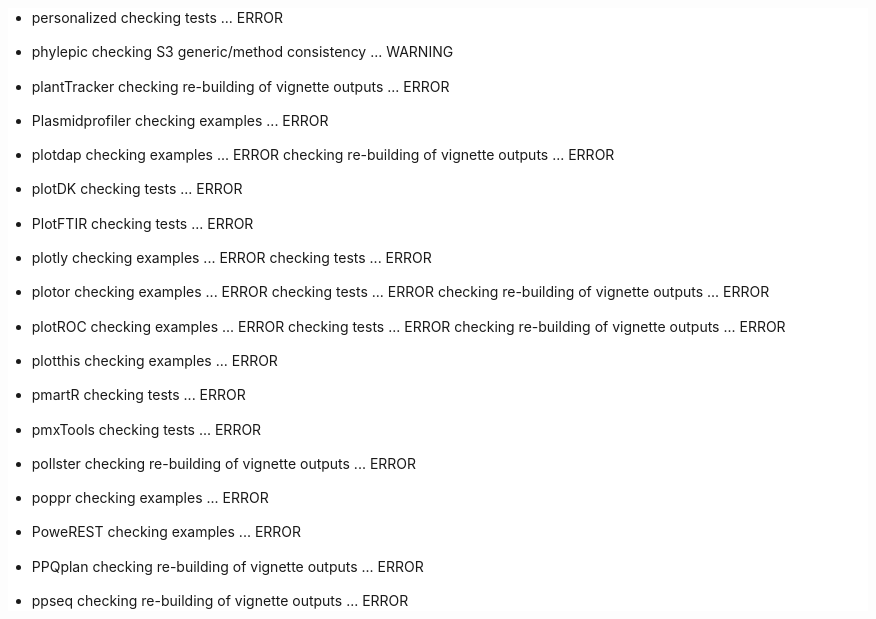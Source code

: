 * personalized
  checking tests ... ERROR

* phylepic
  checking S3 generic/method consistency ... WARNING

* plantTracker
  checking re-building of vignette outputs ... ERROR

* Plasmidprofiler
  checking examples ... ERROR

* plotdap
  checking examples ... ERROR
  checking re-building of vignette outputs ... ERROR

* plotDK
  checking tests ... ERROR

* PlotFTIR
  checking tests ... ERROR

* plotly
  checking examples ... ERROR
  checking tests ... ERROR

* plotor
  checking examples ... ERROR
  checking tests ... ERROR
  checking re-building of vignette outputs ... ERROR

* plotROC
  checking examples ... ERROR
  checking tests ... ERROR
  checking re-building of vignette outputs ... ERROR

* plotthis
  checking examples ... ERROR

* pmartR
  checking tests ... ERROR

* pmxTools
  checking tests ... ERROR

* pollster
  checking re-building of vignette outputs ... ERROR

* poppr
  checking examples ... ERROR

* PoweREST
  checking examples ... ERROR

* PPQplan
  checking re-building of vignette outputs ... ERROR

* ppseq
  checking re-building of vignette outputs ... ERROR
